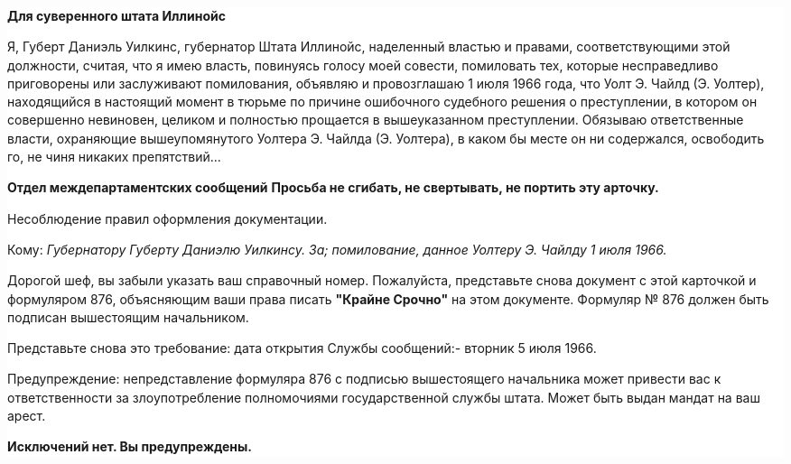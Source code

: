 **Для суверенного штата Иллинойс**

Я, Губерт Даниэль Уилкинс, губернатор Штата Иллинойс, наделенный властью и правами, соответствующими этой должности, считая, что я имею власть, повинуясь голосу моей совести, помиловать тех, которые несправедливо приговорены или заслуживают помилования, объявляю и провозглашаю 1 июля 1966 года, что Уолт Э. Чайлд (Э. Уолтер), находящийся в настоящий момент в тюрьме по причине ошибочного судебного решения о преступлении, в котором он совершенно невиновен, целиком и полностью прощается в вышеуказанном преступлении. Обязываю ответственные власти, охраняющие вышеупомянутого Уолтера Э. Чайлда (Э. Уолтера), в каком бы месте он ни содержался, освободить го, не чиня никаких препятствий...

 **Отдел междепартаментских сообщений** 
 **Просьба не сгибать, не свертывать, не портить эту арточку.**

Несоблюдение правил оформления документации.

Кому: _Губернатору Губерту Даниэлю Уилкинсу. За; помилование, данное Уолтеру Э. Чайлду 1 июля 1966._

Дорогой шеф, вы забыли указать ваш справочный номер. Пожалуйста, представьте снова документ с этой карточкой и формуляром 876, объясняющим ваши права писать **"Крайне Срочно"** на этом документе. Формуляр № 876 должен быть подписан вышестоящим начальником.

Представьте снова это требование: дата открытия Службы сообщений:- вторник 5 июля 1966.

Предупреждение: непредставление формуляра 876 с подписью вышестоящего начальника может привести вас к ответственности за злоупотребление полномочиями государственной службы штата. Может быть выдан мандат на ваш арест.

**Исключений нет. Вы предупреждены.**
